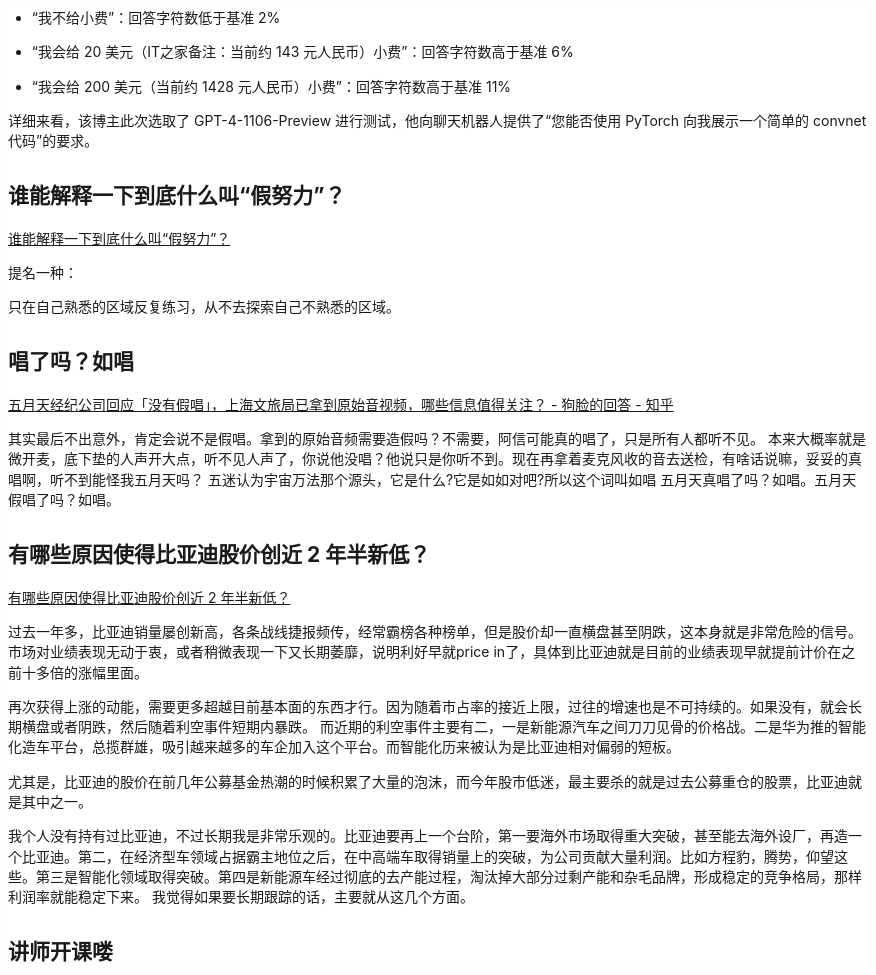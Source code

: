 - “我不给小费”：回答字符数低于基准 2%
    
- “我会给 20 美元（IT之家备注：当前约 143 元人民币）小费”：回答字符数高于基准 6%
    
- “我会给 200 美元（当前约 1428 元人民币）小费”：回答字符数高于基准 11%
    
详细来看，该博主此次选取了 GPT-4-1106-Preview 进行测试，他向聊天机器人提供了“您能否使用 PyTorch 向我展示一个简单的 convnet 代码”的要求。

## 谁能解释一下到底什么叫“假努力”？

[谁能解释一下到底什么叫“假努力”？](https://www.zhihu.com/question/442259394/answer/3307269529)

提名一种：

只在自己熟悉的区域反复练习，从不去探索自己不熟悉的区域。

## 唱了吗？如唱

[五月天经纪公司回应「没有假唱」，上海文旅局已拿到原始音视频，哪些信息值得关注？ - 狗脸的回答 - 知乎](https://www.zhihu.com/question/633215530/answer/3313080106)

其实最后不出意外，肯定会说不是假唱。拿到的原始音频需要造假吗？不需要，阿信可能真的唱了，只是所有人都听不见。 本来大概率就是微开麦，底下垫的人声开大点，听不见人声了，你说他没唱？他说只是你听不到。现在再拿着麦克风收的音去送检，有啥话说嘛，妥妥的真唱啊，听不到能怪我五月天吗？ 五迷认为宇宙万法那个源头，它是什么?它是如如对吧?所以这个词叫如唱 五月天真唱了吗？如唱。五月天假唱了吗？如唱。

## 有哪些原因使得比亚迪股价创近 2 年半新低？

[有哪些原因使得比亚迪股价创近 2 年半新低？](https://www.zhihu.com/question/632568277/answer/3314115417)

过去一年多，比亚迪销量屡创新高，各条战线捷报频传，经常霸榜各种榜单，但是股价却一直横盘甚至阴跌，这本身就是非常危险的信号。 市场对业绩表现无动于衷，或者稍微表现一下又长期萎靡，说明利好早就price in了，具体到比亚迪就是目前的业绩表现早就提前计价在之前十多倍的涨幅里面。

再次获得上涨的动能，需要更多超越目前基本面的东西才行。因为随着市占率的接近上限，过往的增速也是不可持续的。如果没有，就会长期横盘或者阴跌，然后随着利空事件短期内暴跌。 而近期的利空事件主要有二，一是新能源汽车之间刀刀见骨的价格战。二是华为推的智能化造车平台，总揽群雄，吸引越来越多的车企加入这个平台。而智能化历来被认为是比亚迪相对偏弱的短板。

尤其是，比亚迪的股价在前几年公募基金热潮的时候积累了大量的泡沫，而今年股市低迷，最主要杀的就是过去公募重仓的股票，比亚迪就是其中之一。

我个人没有持有过比亚迪，不过长期我是非常乐观的。比亚迪要再上一个台阶，第一要海外市场取得重大突破，甚至能去海外设厂，再造一个比亚迪。第二，在经济型车领域占据霸主地位之后，在中高端车取得销量上的突破，为公司贡献大量利润。比如方程豹，腾势，仰望这些。第三是智能化领域取得突破。第四是新能源车经过彻底的去产能过程，淘汰掉大部分过剩产能和杂毛品牌，形成稳定的竞争格局，那样利润率就能稳定下来。 我觉得如果要长期跟踪的话，主要就从这几个方面。

## 讲师开课喽
